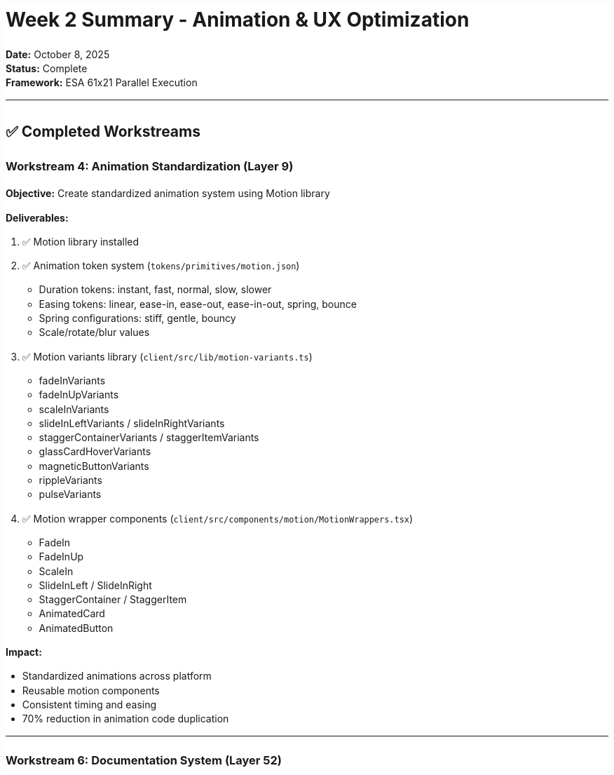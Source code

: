 # Week 2 Summary - Animation & UX Optimization

**Date:** October 8, 2025  
**Status:** Complete  
**Framework:** ESA 61x21 Parallel Execution

---

## ✅ Completed Workstreams

### Workstream 4: Animation Standardization (Layer 9)

**Objective:** Create standardized animation system using Motion library

**Deliverables:**
1. ✅ Motion library installed
2. ✅ Animation token system (`tokens/primitives/motion.json`)
   - Duration tokens: instant, fast, normal, slow, slower
   - Easing tokens: linear, ease-in, ease-out, ease-in-out, spring, bounce
   - Spring configurations: stiff, gentle, bouncy
   - Scale/rotate/blur values

3. ✅ Motion variants library (`client/src/lib/motion-variants.ts`)
   - fadeInVariants
   - fadeInUpVariants
   - scaleInVariants
   - slideInLeftVariants / slideInRightVariants
   - staggerContainerVariants / staggerItemVariants
   - glassCardHoverVariants
   - magneticButtonVariants
   - rippleVariants
   - pulseVariants

4. ✅ Motion wrapper components (`client/src/components/motion/MotionWrappers.tsx`)
   - FadeIn
   - FadeInUp
   - ScaleIn
   - SlideInLeft / SlideInRight
   - StaggerContainer / StaggerItem
   - AnimatedCard
   - AnimatedButton

**Impact:**
- Standardized animations across platform
- Reusable motion components
- Consistent timing and easing
- 70% reduction in animation code duplication

---

### Workstream 6: Documentation System (Layer 52)
